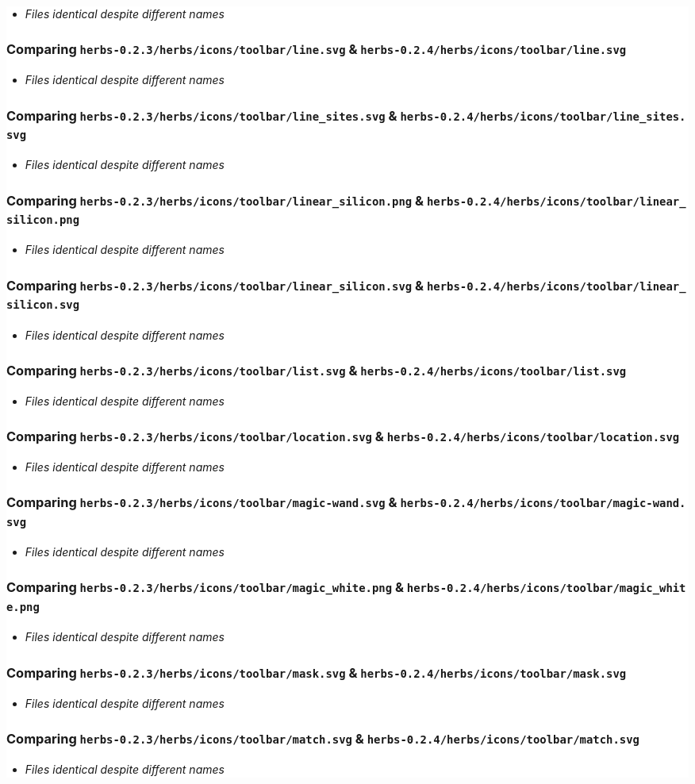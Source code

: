  * *Files identical despite different names*

### Comparing `herbs-0.2.3/herbs/icons/toolbar/line.svg` & `herbs-0.2.4/herbs/icons/toolbar/line.svg`

 * *Files identical despite different names*

### Comparing `herbs-0.2.3/herbs/icons/toolbar/line_sites.svg` & `herbs-0.2.4/herbs/icons/toolbar/line_sites.svg`

 * *Files identical despite different names*

### Comparing `herbs-0.2.3/herbs/icons/toolbar/linear_silicon.png` & `herbs-0.2.4/herbs/icons/toolbar/linear_silicon.png`

 * *Files identical despite different names*

### Comparing `herbs-0.2.3/herbs/icons/toolbar/linear_silicon.svg` & `herbs-0.2.4/herbs/icons/toolbar/linear_silicon.svg`

 * *Files identical despite different names*

### Comparing `herbs-0.2.3/herbs/icons/toolbar/list.svg` & `herbs-0.2.4/herbs/icons/toolbar/list.svg`

 * *Files identical despite different names*

### Comparing `herbs-0.2.3/herbs/icons/toolbar/location.svg` & `herbs-0.2.4/herbs/icons/toolbar/location.svg`

 * *Files identical despite different names*

### Comparing `herbs-0.2.3/herbs/icons/toolbar/magic-wand.svg` & `herbs-0.2.4/herbs/icons/toolbar/magic-wand.svg`

 * *Files identical despite different names*

### Comparing `herbs-0.2.3/herbs/icons/toolbar/magic_white.png` & `herbs-0.2.4/herbs/icons/toolbar/magic_white.png`

 * *Files identical despite different names*

### Comparing `herbs-0.2.3/herbs/icons/toolbar/mask.svg` & `herbs-0.2.4/herbs/icons/toolbar/mask.svg`

 * *Files identical despite different names*

### Comparing `herbs-0.2.3/herbs/icons/toolbar/match.svg` & `herbs-0.2.4/herbs/icons/toolbar/match.svg`

 * *Files identical despite different names*
